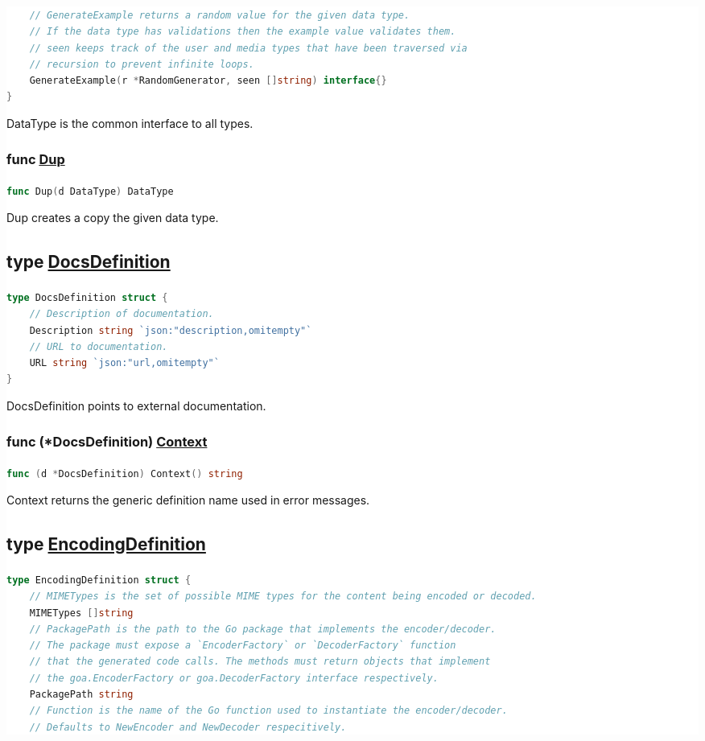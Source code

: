 ``` go
    // GenerateExample returns a random value for the given data type.
    // If the data type has validations then the example value validates them.
    // seen keeps track of the user and media types that have been traversed via
    // recursion to prevent infinite loops.
    GenerateExample(r *RandomGenerator, seen []string) interface{}
}
```
DataType is the common interface to all types.







### <a name="Dup">func</a> [Dup](/src/target/dup.go?s=104:133#L6)
``` go
func Dup(d DataType) DataType
```
Dup creates a copy the given data type.





## <a name="DocsDefinition">type</a> [DocsDefinition](/src/target/definitions.go?s=3513:3689#L101)
``` go
type DocsDefinition struct {
    // Description of documentation.
    Description string `json:"description,omitempty"`
    // URL to documentation.
    URL string `json:"url,omitempty"`
}

```
DocsDefinition points to external documentation.










### <a name="DocsDefinition.Context">func</a> (\*DocsDefinition) [Context](/src/target/definitions.go?s=40798:40839#L1372)
``` go
func (d *DocsDefinition) Context() string
```
Context returns the generic definition name used in error messages.




## <a name="EncodingDefinition">type</a> [EncodingDefinition](/src/target/definitions.go?s=5945:6689#L170)
``` go
type EncodingDefinition struct {
    // MIMETypes is the set of possible MIME types for the content being encoded or decoded.
    MIMETypes []string
    // PackagePath is the path to the Go package that implements the encoder/decoder.
    // The package must expose a `EncoderFactory` or `DecoderFactory` function
    // that the generated code calls. The methods must return objects that implement
    // the goa.EncoderFactory or goa.DecoderFactory interface respectively.
    PackagePath string
    // Function is the name of the Go function used to instantiate the encoder/decoder.
    // Defaults to NewEncoder and NewDecoder respecitively.
```